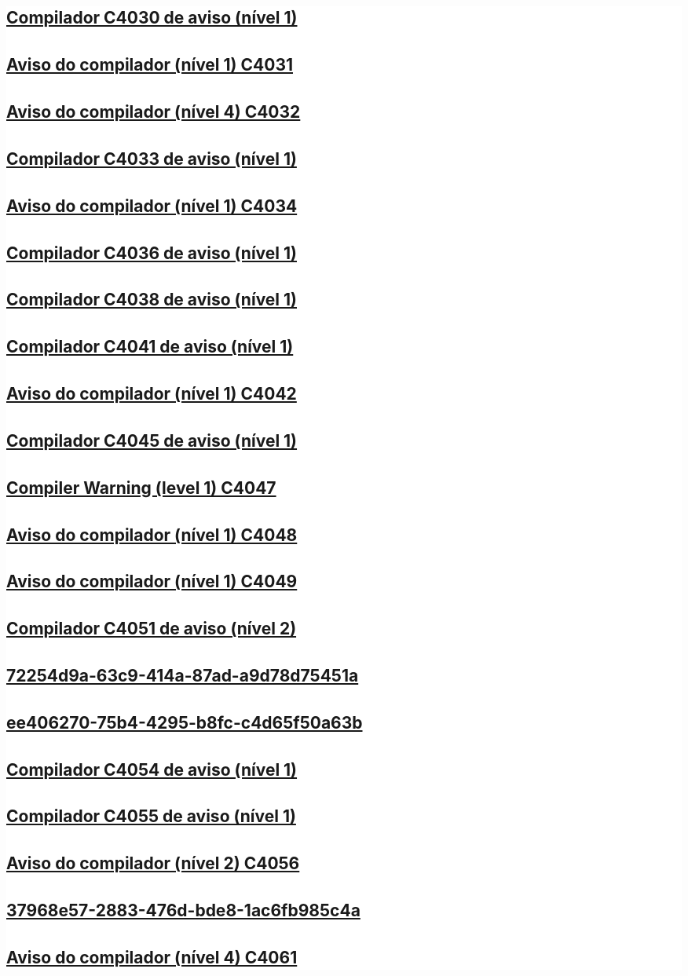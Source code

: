 ## [Compilador C4030 de aviso (nível 1)](compiler-warning-level-1-c4030.md)
## [Aviso do compilador (nível 1) C4031](compiler-warning-level-1-c4031.md)
## [Aviso do compilador (nível 4) C4032](compiler-warning-level-4-c4032.md)
## [Compilador C4033 de aviso (nível 1)](compiler-warning-level-1-c4033.md)
## [Aviso do compilador (nível 1) C4034](compiler-warning-level-1-c4034.md)
## [Compilador C4036 de aviso (nível 1)](compiler-warning-level-1-c4036.md)
## [Compilador C4038 de aviso (nível 1)](compiler-warning-level-1-c4038.md)
## [Compilador C4041 de aviso (nível 1)](compiler-warning-level-1-c4041.md)
## [Aviso do compilador (nível 1) C4042](compiler-warning-level-1-c4042.md)
## [Compilador C4045 de aviso (nível 1)](compiler-warning-level-1-c4045.md)
## [Compiler Warning (level 1) C4047](TocOutOfQuery)
## [Aviso do compilador (nível 1) C4048](compiler-warning-level-1-c4048.md)
## [Aviso do compilador (nível 1) C4049](compiler-warning-level-1-c4049.md)
## [Compilador C4051 de aviso (nível 2)](compiler-warning-level-2-c4051.md)
## [72254d9a-63c9-414a-87ad-a9d78d75451a](TocOutOfQuery)
## [ee406270-75b4-4295-b8fc-c4d65f50a63b](TocOutOfQuery)
## [Compilador C4054 de aviso (nível 1)](compiler-warning-level-1-c4054.md)
## [Compilador C4055 de aviso (nível 1)](compiler-warning-level-1-c4055.md)
## [Aviso do compilador (nível 2) C4056](compiler-warning-level-2-c4056.md)
## [37968e57-2883-476d-bde8-1ac6fb985c4a](TocOutOfQuery)
## [Aviso do compilador (nível 4) C4061](compiler-warning-level-4-c4061.md)